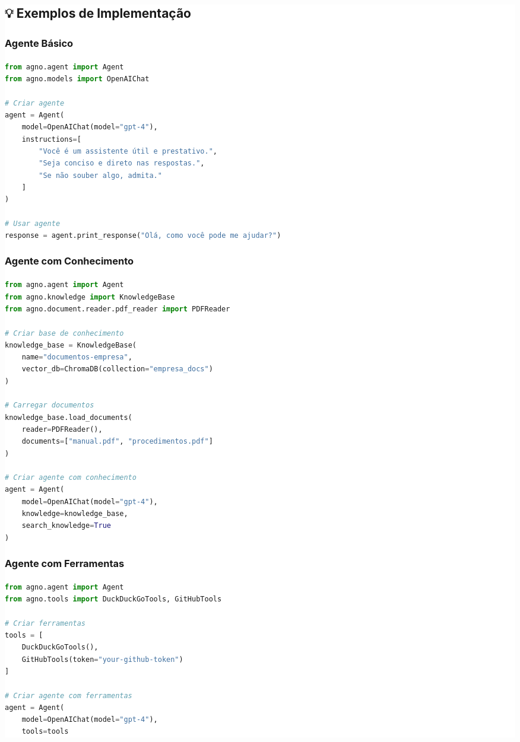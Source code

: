 
## 💡 Exemplos de Implementação

### Agente Básico
```python
from agno.agent import Agent
from agno.models import OpenAIChat

# Criar agente
agent = Agent(
    model=OpenAIChat(model="gpt-4"),
    instructions=[
        "Você é um assistente útil e prestativo.",
        "Seja conciso e direto nas respostas.",
        "Se não souber algo, admita."
    ]
)

# Usar agente
response = agent.print_response("Olá, como você pode me ajudar?")
```

### Agente com Conhecimento
```python
from agno.agent import Agent
from agno.knowledge import KnowledgeBase
from agno.document.reader.pdf_reader import PDFReader

# Criar base de conhecimento
knowledge_base = KnowledgeBase(
    name="documentos-empresa",
    vector_db=ChromaDB(collection="empresa_docs")
)

# Carregar documentos
knowledge_base.load_documents(
    reader=PDFReader(),
    documents=["manual.pdf", "procedimentos.pdf"]
)

# Criar agente com conhecimento
agent = Agent(
    model=OpenAIChat(model="gpt-4"),
    knowledge=knowledge_base,
    search_knowledge=True
)
```

### Agente com Ferramentas
```python
from agno.agent import Agent
from agno.tools import DuckDuckGoTools, GitHubTools

# Criar ferramentas
tools = [
    DuckDuckGoTools(),
    GitHubTools(token="your-github-token")
]

# Criar agente com ferramentas
agent = Agent(
    model=OpenAIChat(model="gpt-4"),
    tools=tools
```